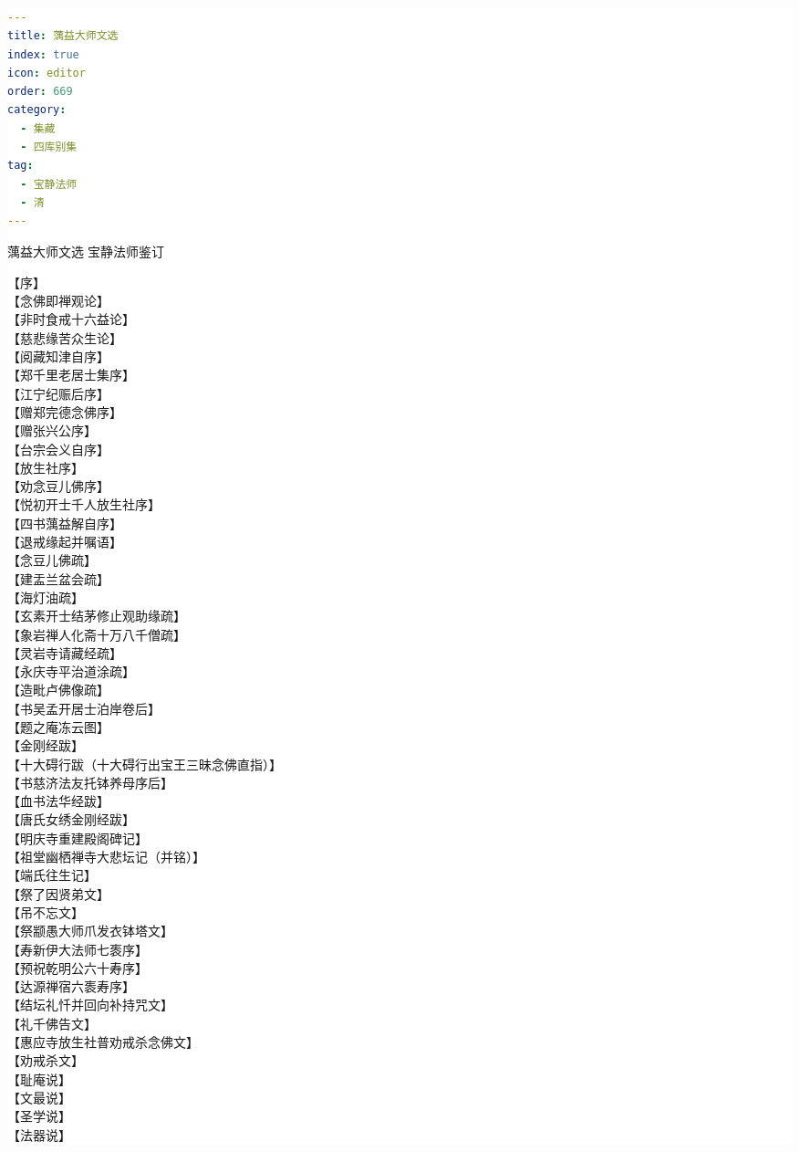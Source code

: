 ```yaml
---
title: 蕅益大师文选
index: true
icon: editor
order: 669
category:
  - 集藏
  - 四库别集
tag:
  - 宝静法师
  - 清
---
```


蕅益大师文选 宝静法师鉴订  

【序】  
【念佛即禅观论】  
【非时食戒十六益论】  
【慈悲缘苦众生论】  
【阅藏知津自序】  
【郑千里老居士集序】  
【江宁纪赈后序】  
【赠郑完德念佛序】  
【赠张兴公序】  
【台宗会义自序】  
【放生社序】  
【劝念豆儿佛序】  
【悦初开士千人放生社序】  
【四书蕅益解自序】  
【退戒缘起并嘱语】  
【念豆儿佛疏】  
【建盂兰盆会疏】  
【海灯油疏】  
【玄素开士结茅修止观助缘疏】  
【象岩禅人化斋十万八千僧疏】  
【灵岩寺请藏经疏】  
【永庆寺平治道涂疏】  
【造毗卢佛像疏】  
【书吴孟开居士泊岸卷后】  
【题之庵冻云图】  
【金刚经跋】  
【十大碍行跋（十大碍行出宝王三昧念佛直指）】  
【书慈济法友托钵养母序后】  
【血书法华经跋】  
【唐氏女绣金刚经跋】  
【明庆寺重建殿阁碑记】  
【祖堂幽栖禅寺大悲坛记（并铭）】  
【端氏往生记】  
【祭了因贤弟文】  
【吊不忘文】  
【祭颛愚大师爪发衣钵塔文】  
【寿新伊大法师七袠序】  
【预祝乾明公六十寿序】  
【达源禅宿六袠寿序】  
【结坛礼忏并回向补持咒文】  
【礼千佛告文】  
【惠应寺放生社普劝戒杀念佛文】  
【劝戒杀文】  
【耻庵说】  
【文最说】  
【圣学说】  
【法器说】  